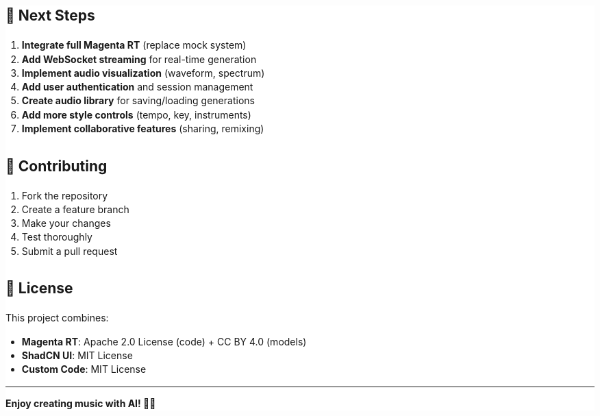 ## 🎯 Next Steps

1. **Integrate full Magenta RT** (replace mock system)
2. **Add WebSocket streaming** for real-time generation
3. **Implement audio visualization** (waveform, spectrum)
4. **Add user authentication** and session management
5. **Create audio library** for saving/loading generations
6. **Add more style controls** (tempo, key, instruments)
7. **Implement collaborative features** (sharing, remixing)

## 🤝 Contributing

1. Fork the repository
2. Create a feature branch
3. Make your changes
4. Test thoroughly
5. Submit a pull request

## 📄 License

This project combines:
- **Magenta RT**: Apache 2.0 License (code) + CC BY 4.0 (models)
- **ShadCN UI**: MIT License
- **Custom Code**: MIT License

---

**Enjoy creating music with AI! 🎵✨**
